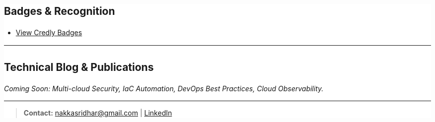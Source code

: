 
## Badges & Recognition

- [View Credly Badges](https://www.credly.com/users/sridhar-nakka/badges)

---

## Technical Blog & Publications

*Coming Soon: Multi-cloud Security, IaC Automation, DevOps Best Practices, Cloud Observability.*

---

> **Contact:** [nakkasridhar@gmail.com](mailto:nakkasridhar@gmail.com) | [LinkedIn](https://www.linkedin.com/in/sridhar-nakka-7b678217)
